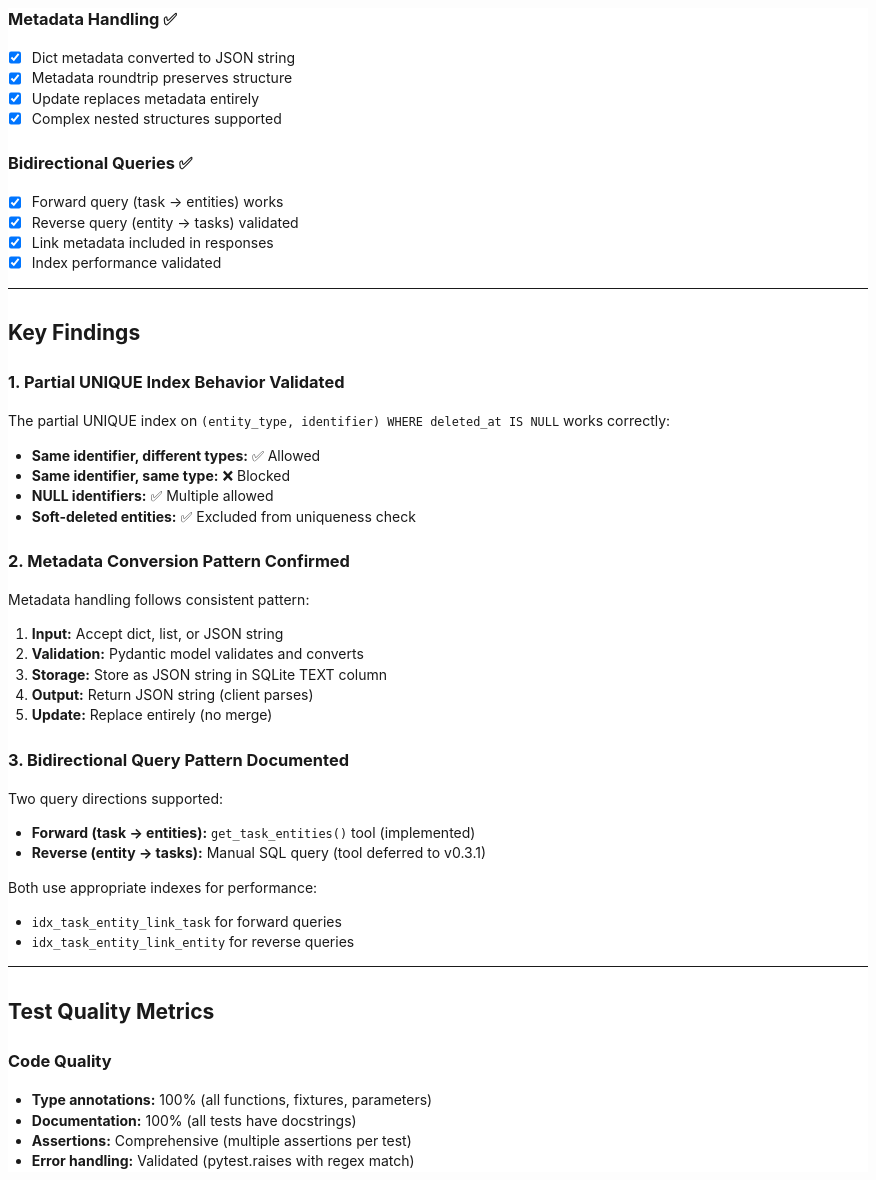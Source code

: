 ### Metadata Handling ✅
- [x] Dict metadata converted to JSON string
- [x] Metadata roundtrip preserves structure
- [x] Update replaces metadata entirely
- [x] Complex nested structures supported

### Bidirectional Queries ✅
- [x] Forward query (task → entities) works
- [x] Reverse query (entity → tasks) validated
- [x] Link metadata included in responses
- [x] Index performance validated

---

## Key Findings

### 1. Partial UNIQUE Index Behavior Validated

The partial UNIQUE index on `(entity_type, identifier) WHERE deleted_at IS NULL` works correctly:

- **Same identifier, different types:** ✅ Allowed
- **Same identifier, same type:** ❌ Blocked
- **NULL identifiers:** ✅ Multiple allowed
- **Soft-deleted entities:** ✅ Excluded from uniqueness check

### 2. Metadata Conversion Pattern Confirmed

Metadata handling follows consistent pattern:

1. **Input:** Accept dict, list, or JSON string
2. **Validation:** Pydantic model validates and converts
3. **Storage:** Store as JSON string in SQLite TEXT column
4. **Output:** Return JSON string (client parses)
5. **Update:** Replace entirely (no merge)

### 3. Bidirectional Query Pattern Documented

Two query directions supported:

- **Forward (task → entities):** `get_task_entities()` tool (implemented)
- **Reverse (entity → tasks):** Manual SQL query (tool deferred to v0.3.1)

Both use appropriate indexes for performance:
- `idx_task_entity_link_task` for forward queries
- `idx_task_entity_link_entity` for reverse queries

---

## Test Quality Metrics

### Code Quality
- **Type annotations:** 100% (all functions, fixtures, parameters)
- **Documentation:** 100% (all tests have docstrings)
- **Assertions:** Comprehensive (multiple assertions per test)
- **Error handling:** Validated (pytest.raises with regex match)
